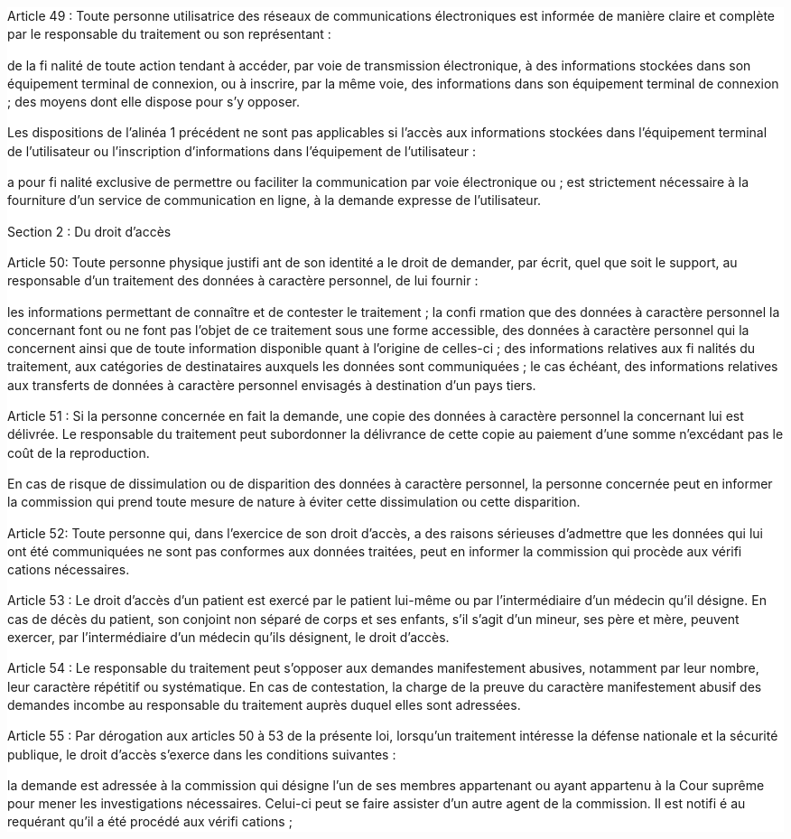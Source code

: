 Article 49 : Toute personne utilisatrice des réseaux de communications électroniques est informée de manière claire et complète par le responsable du traitement ou son représentant :

de la fi nalité de toute action tendant à accéder, par voie de transmission électronique, à des informations stockées dans son équipement terminal de connexion, ou à inscrire, par la même voie, des informations dans son équipement terminal de connexion ; des moyens dont elle dispose pour s’y opposer.

Les dispositions de l’alinéa 1 précédent ne sont pas applicables si l’accès aux informations stockées dans l’équipement terminal de l’utilisateur ou l’inscription d’informations dans l’équipement de l’utilisateur :

a pour fi nalité exclusive de permettre ou faciliter la communication par voie électronique ou ; est strictement nécessaire à la fourniture d’un service de communication en ligne, à la demande expresse de l’utilisateur.

Section 2 : Du droit d’accès

Article $5 0 :$ Toute personne physique justifi ant de son identité a le droit de demander, par écrit, quel que soit le support, au responsable d’un traitement des données à caractère personnel, de lui fournir :

les informations permettant de connaître et de contester le traitement ; la confi rmation que des données à caractère personnel la concernant font ou ne font pas l’objet de ce traitement sous une forme accessible, des données à caractère personnel qui la concernent ainsi que de toute information disponible quant à l’origine de celles-ci ; des informations relatives aux fi nalités du traitement, aux catégories de destinataires auxquels les données sont communiquées ; le cas échéant, des informations relatives aux transferts de données à caractère personnel envisagés à destination d’un pays tiers.

Article 51 : Si la personne concernée en fait la demande, une copie des données à caractère personnel la concernant lui est délivrée. Le responsable du traitement peut subordonner la délivrance de cette copie au paiement d’une somme n’excédant pas le coût de la reproduction.

En cas de risque de dissimulation ou de disparition des données à caractère personnel, la personne concernée peut en informer la commission qui prend toute mesure de nature à éviter cette dissimulation ou cette disparition.

Article $5 2 :$ Toute personne qui, dans l’exercice de son droit d’accès, a des raisons sérieuses d’admettre que les données qui lui ont été communiquées ne sont pas conformes aux données traitées, peut en informer la commission qui procède aux vérifi cations nécessaires.

Article 53 : Le droit d’accès d’un patient est exercé par le patient lui-même ou par l’intermédiaire d’un médecin qu’il désigne. En cas de décès du patient, son conjoint non séparé de corps et ses enfants, s’il s’agit d’un mineur, ses père et mère, peuvent exercer, par l’intermédiaire d’un médecin qu’ils désignent, le droit d’accès.

Article 54 : Le responsable du traitement peut s’opposer aux demandes manifestement abusives, notamment par leur nombre, leur caractère répétitif ou systématique. En cas de contestation, la charge de la preuve du caractère manifestement abusif des demandes incombe au responsable du traitement auprès duquel elles sont adressées.

Article 55 : Par dérogation aux articles 50 à 53 de la présente loi, lorsqu’un traitement intéresse la défense nationale et la sécurité publique, le droit d’accès s’exerce dans les conditions suivantes :

la demande est adressée à la commission qui désigne l’un de ses membres appartenant ou ayant appartenu à la Cour suprême pour mener les investigations nécessaires. Celui-ci peut se faire assister d’un autre agent de la commission. Il est notifi é au requérant qu’il a été procédé aux vérifi cations ;
